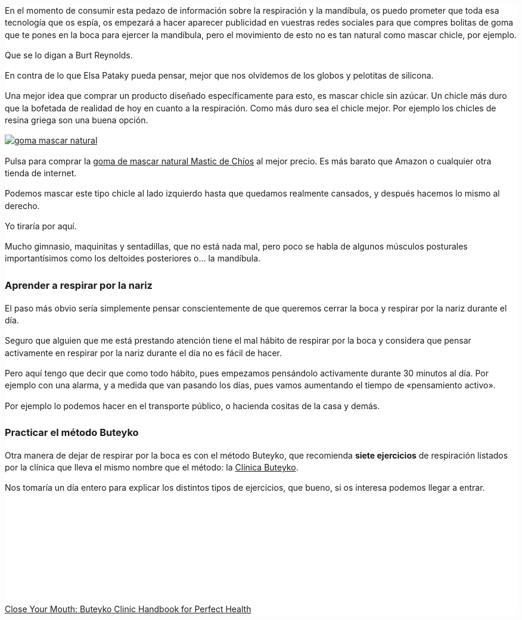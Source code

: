 En el momento de consumir esta pedazo de información sobre la respiración y la mandíbula, os puedo prometer que toda esa tecnología que os espía, os empezará a hacer aparecer publicidad en vuestras redes sociales para que compres bolitas de goma que te pones en la boca para ejercer la mandíbula, pero el movimiento de esto no es tan natural como mascar chicle, por ejemplo.

Que se lo digan a Burt Reynolds.

En contra de lo que Elsa Pataky pueda pensar, mejor que nos olvidemos de los globos y pelotitas de silicona.

Una mejor idea que comprar un producto diseñado específicamente para esto, es mascar chicle sin azúcar. Un chicle más duro que la bofetada de realidad de hoy en cuanto a la respiración. Como más duro sea el chicle mejor. Por ejemplo los chicles de resina griega son una buena opción.

[![goma mascar natural](./wp-content/uploads/2021/02/goma-mascar-natural.jpg)](https://armablanda.com/goma-mascar-mastixa-masticha-chios)

Pulsa para comprar la [goma de mascar natural Mastic de Chíos](https://armablanda.com/goma-mascar-mastixa-masticha-chios/) al mejor precio. Es más barato que Amazon o cualquier otra tienda de internet.

Podemos mascar este tipo chicle al lado izquierdo hasta que quedamos realmente cansados, y después hacemos lo mismo al derecho.

Yo tiraría por aquí.

Mucho gimnasio, maquinitas y sentadillas, que no está nada mal, pero poco se habla de algunos músculos posturales importantísimos como los deltoides posteriores o… la mandíbula.

### Aprender a respirar por la nariz

El paso más obvio sería simplemente pensar conscientemente de que queremos cerrar la boca y respirar por la nariz durante el día.

Seguro que alguien que me está prestando atención tiene el mal hábito de respirar por la boca y considera que pensar activamente en respirar por la nariz durante el día no es fácil de hacer.

Pero aquí tengo que decir que como todo hábito, pues empezamos pensándolo activamente durante 30 minutos al día. Por ejemplo con una alarma, y a medida que van pasando los días, pues vamos aumentando el tiempo de «pensamiento activo».

Por ejemplo lo podemos hacer en el transporte público, o hacienda cositas de la casa y demás.

### Practicar el método Buteyko

Otra manera de dejar de respirar por la boca es con el método Buteyko, que recomienda **siete ejercicios** de respiración listados por la clínica que lleva el mismo nombre que el método: la [Clínica Buteyko](https://buteykoclinic.com/the-buteyko-method/).

Nos tomaría un día entero para explicar los distintos tipos de ejercicios, que bueno, si os interesa podemos llegar a entrar.

[![Close Your Mouth: Buteyko Clinic Handbook for Perfect Health](./wp-content/plugins/aawp/public/image.php?url=YUhSMGNITTZMeTl0TG0xbFpHbGhMV0Z0WVhwdmJpNWpiMjB2YVcxaFoyVnpMMGt2TkRGcExYQTFjblF6U0V3dVgxTk1NVFl3WHk1cWNHYz18MTcyOTA2NDc0Mw=)](https://www.amazon.es/dp0954599616?tag=pau-ninja-21&linkCode=ogi&th=1&psc=1 "Close Your Mouth: Buteyko Clinic Handbook for Perfect Health")

[Close Your Mouth: Buteyko Clinic Handbook for Perfect Health](https://www.amazon.es/dp/0954599616?tag=pau-ninja-21&linkCode=ogi&th=1&psc=1 "Close Your Mouth: Buteyko Clinic Handbook for Perfect Health")
